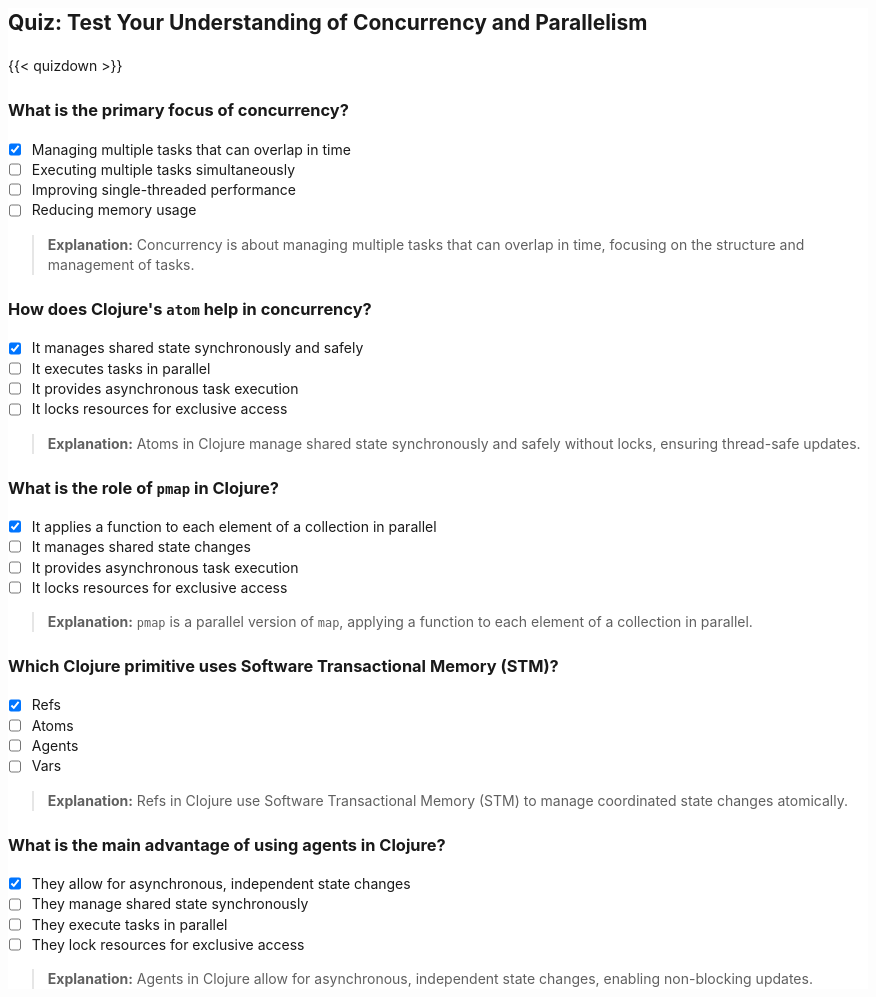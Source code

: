 ## Quiz: Test Your Understanding of Concurrency and Parallelism

{{< quizdown >}}

### What is the primary focus of concurrency?

- [x] Managing multiple tasks that can overlap in time
- [ ] Executing multiple tasks simultaneously
- [ ] Improving single-threaded performance
- [ ] Reducing memory usage

> **Explanation:** Concurrency is about managing multiple tasks that can overlap in time, focusing on the structure and management of tasks.

### How does Clojure's `atom` help in concurrency?

- [x] It manages shared state synchronously and safely
- [ ] It executes tasks in parallel
- [ ] It provides asynchronous task execution
- [ ] It locks resources for exclusive access

> **Explanation:** Atoms in Clojure manage shared state synchronously and safely without locks, ensuring thread-safe updates.

### What is the role of `pmap` in Clojure?

- [x] It applies a function to each element of a collection in parallel
- [ ] It manages shared state changes
- [ ] It provides asynchronous task execution
- [ ] It locks resources for exclusive access

> **Explanation:** `pmap` is a parallel version of `map`, applying a function to each element of a collection in parallel.

### Which Clojure primitive uses Software Transactional Memory (STM)?

- [x] Refs
- [ ] Atoms
- [ ] Agents
- [ ] Vars

> **Explanation:** Refs in Clojure use Software Transactional Memory (STM) to manage coordinated state changes atomically.

### What is the main advantage of using agents in Clojure?

- [x] They allow for asynchronous, independent state changes
- [ ] They manage shared state synchronously
- [ ] They execute tasks in parallel
- [ ] They lock resources for exclusive access

> **Explanation:** Agents in Clojure allow for asynchronous, independent state changes, enabling non-blocking updates.
